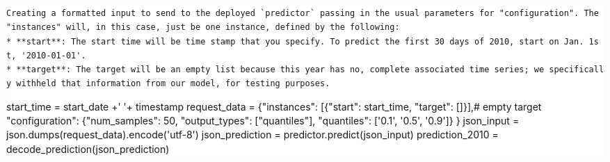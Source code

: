```
Creating a formatted input to send to the deployed `predictor` passing in the usual parameters for "configuration". The "instances" will, in this case, just be one instance, defined by the following:
* **start**: The start time will be time stamp that you specify. To predict the first 30 days of 2010, start on Jan. 1st, '2010-01-01'.
* **target**: The target will be an empty list because this year has no, complete associated time series; we specifically withheld that information from our model, for testing purposes.
```
start_time = start_date +' '+ timestamp
request_data = {"instances": [{"start": start_time, "target": []}],# empty target
                "configuration": {"num_samples": 50,
                                  "output_types": ["quantiles"],
                                  "quantiles": ['0.1', '0.5', '0.9']}
                }
json_input = json.dumps(request_data).encode('utf-8')
json_prediction = predictor.predict(json_input)
prediction_2010 = decode_prediction(json_prediction)

```
